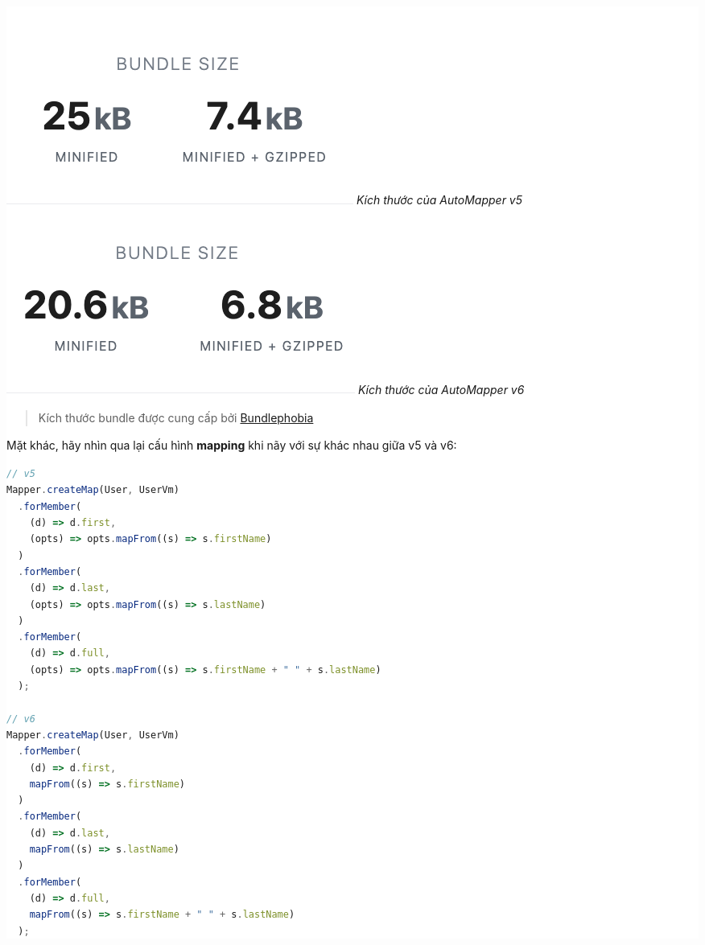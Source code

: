 ![](../images/automapper-v6/master.png)
_Kích thước của AutoMapper v5_
![](../images/automapper-v6/next.png)
_Kích thước của AutoMapper v6_

> Kích thước bundle được cung cấp bởi [Bundlephobia](https://bundlephobia.com)

Mặt khác, hãy nhìn qua lại cấu hình **mapping** khi nãy với sự khác nhau giữa v5 và v6:

```typescript
// v5
Mapper.createMap(User, UserVm)
  .forMember(
    (d) => d.first,
    (opts) => opts.mapFrom((s) => s.firstName)
  )
  .forMember(
    (d) => d.last,
    (opts) => opts.mapFrom((s) => s.lastName)
  )
  .forMember(
    (d) => d.full,
    (opts) => opts.mapFrom((s) => s.firstName + " " + s.lastName)
  );

// v6
Mapper.createMap(User, UserVm)
  .forMember(
    (d) => d.first,
    mapFrom((s) => s.firstName)
  )
  .forMember(
    (d) => d.last,
    mapFrom((s) => s.lastName)
  )
  .forMember(
    (d) => d.full,
    mapFrom((s) => s.firstName + " " + s.lastName)
  );
```
